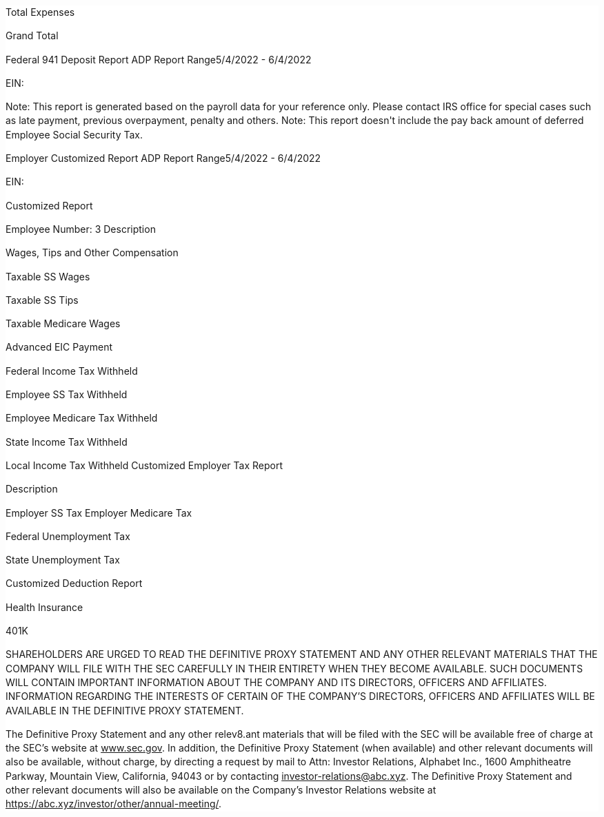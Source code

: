 Total Expenses

Grand Total

Federal 941 Deposit Report ADP Report Range5/4/2022 - 6/4/2022

EIN:

Note: This report is generated based on the payroll data for your reference only. Please contact IRS office for special cases such as late payment, previous overpayment, penalty and others. Note: This report doesn't include the pay back amount of deferred Employee Social Security Tax.

Employer Customized Report ADP Report Range5/4/2022 - 6/4/2022

EIN:

Customized Report

Employee Number: 3 Description

Wages, Tips and Other Compensation

Taxable SS Wages

Taxable SS Tips

Taxable Medicare Wages

Advanced EIC Payment

Federal Income Tax Withheld

Employee SS Tax Withheld

Employee Medicare Tax Withheld

State Income Tax Withheld

Local Income Tax Withheld Customized Employer Tax Report

Description

Employer SS Tax Employer Medicare Tax

Federal Unemployment Tax

State Unemployment Tax

Customized Deduction Report

Health Insurance

401K

SHAREHOLDERS ARE URGED TO READ THE DEFINITIVE PROXY STATEMENT AND ANY OTHER RELEVANT MATERIALS THAT THE COMPANY WILL FILE WITH THE SEC CAREFULLY IN THEIR ENTIRETY WHEN THEY BECOME AVAILABLE. SUCH DOCUMENTS WILL CONTAIN IMPORTANT INFORMATION ABOUT THE COMPANY AND ITS DIRECTORS, OFFICERS AND AFFILIATES. INFORMATION REGARDING THE INTERESTS OF CERTAIN OF THE COMPANY’S DIRECTORS, OFFICERS AND AFFILIATES WILL BE AVAILABLE IN THE DEFINITIVE PROXY STATEMENT.

The Definitive Proxy Statement and any other relev8.ant materials that will be filed with the SEC will be available free of charge at the SEC’s website at www.sec.gov. In addition, the Definitive Proxy Statement (when available) and other relevant documents will also be available, without charge, by directing a request by mail to Attn: Investor Relations, Alphabet Inc., 1600 Amphitheatre Parkway, Mountain View, California, 94043 or by contacting investor-relations@abc.xyz. The Definitive Proxy Statement and other relevant documents will also be available on the Company’s Investor Relations website at https://abc.xyz/investor/other/annual-meeting/.
